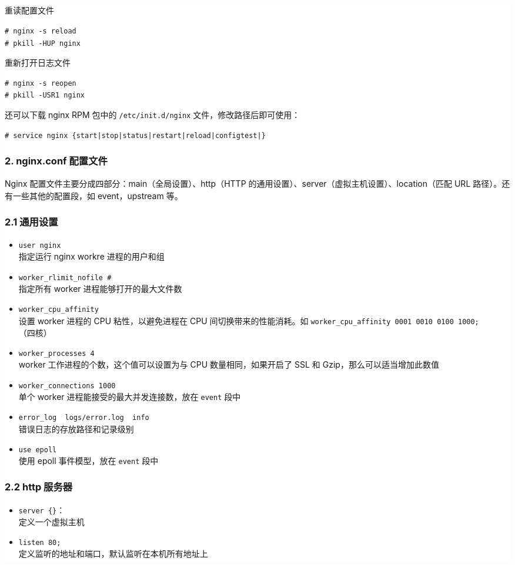 重读配置文件

	# nginx -s reload
	# pkill -HUP nginx

重新打开日志文件

	# nginx -s reopen
	# pkill -USR1 nginx

还可以下载 nginx RPM 包中的 `/etc/init.d/nginx` 文件，修改路径后即可使用：

	# service nginx {start|stop|status|restart|reload|configtest|}


### 2. nginx.conf 配置文件

Nginx 配置文件主要分成四部分：main（全局设置）、http（HTTP 的通用设置）、server（虚拟主机设置）、location（匹配 URL 路径）。还有一些其他的配置段，如 event，upstream 等。

### 2.1 通用设置

- `user nginx`<br>
指定运行 nginx workre 进程的用户和组

- `worker_rlimit_nofile #`<br>
指定所有 worker 进程能够打开的最大文件数

- `worker_cpu_affinity`<br>
设置 worker 进程的 CPU 粘性，以避免进程在 CPU 间切换带来的性能消耗。如 `worker_cpu_affinity 0001 0010 0100 1000;`（四核）

- `worker_processes 4`<br>
worker 工作进程的个数，这个值可以设置为与 CPU 数量相同，如果开启了 SSL 和 Gzip，那么可以适当增加此数值

- `worker_connections 1000`<br>
单个 worker 进程能接受的最大并发连接数，放在 `event` 段中

- `error_log  logs/error.log  info`<br>
错误日志的存放路径和记录级别

- `use epoll`<br>
使用 epoll 事件模型，放在 `event` 段中

### 2.2 http 服务器

- `server {}`：<br>
定义一个虚拟主机

- `listen 80;`<br>
定义监听的地址和端口，默认监听在本机所有地址上
